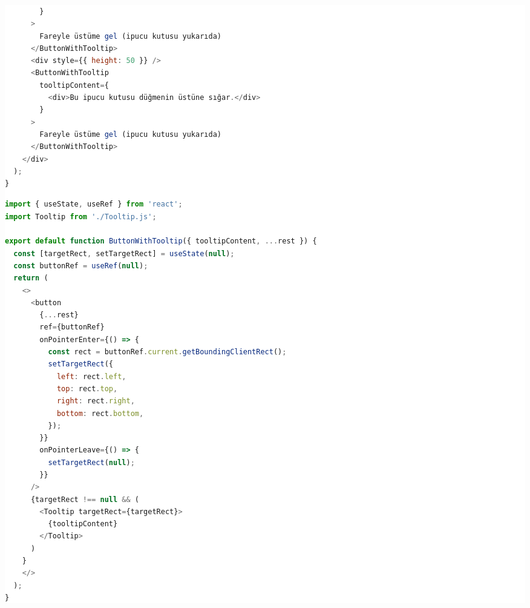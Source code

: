 ```js
        }
      >
        Fareyle üstüme gel (ipucu kutusu yukarıda)
      </ButtonWithTooltip>
      <div style={{ height: 50 }} />
      <ButtonWithTooltip
        tooltipContent={
          <div>Bu ipucu kutusu düğmenin üstüne sığar.</div>
        }
      >
        Fareyle üstüme gel (ipucu kutusu yukarıda)
      </ButtonWithTooltip>
    </div>
  );
}
```

```js ButtonWithTooltip.js
import { useState, useRef } from 'react';
import Tooltip from './Tooltip.js';

export default function ButtonWithTooltip({ tooltipContent, ...rest }) {
  const [targetRect, setTargetRect] = useState(null);
  const buttonRef = useRef(null);
  return (
    <>
      <button
        {...rest}
        ref={buttonRef}
        onPointerEnter={() => {
          const rect = buttonRef.current.getBoundingClientRect();
          setTargetRect({
            left: rect.left,
            top: rect.top,
            right: rect.right,
            bottom: rect.bottom,
          });
        }}
        onPointerLeave={() => {
          setTargetRect(null);
        }}
      />
      {targetRect !== null && (
        <Tooltip targetRect={targetRect}>
          {tooltipContent}
        </Tooltip>
      )
    }
    </>
  );
}
```
